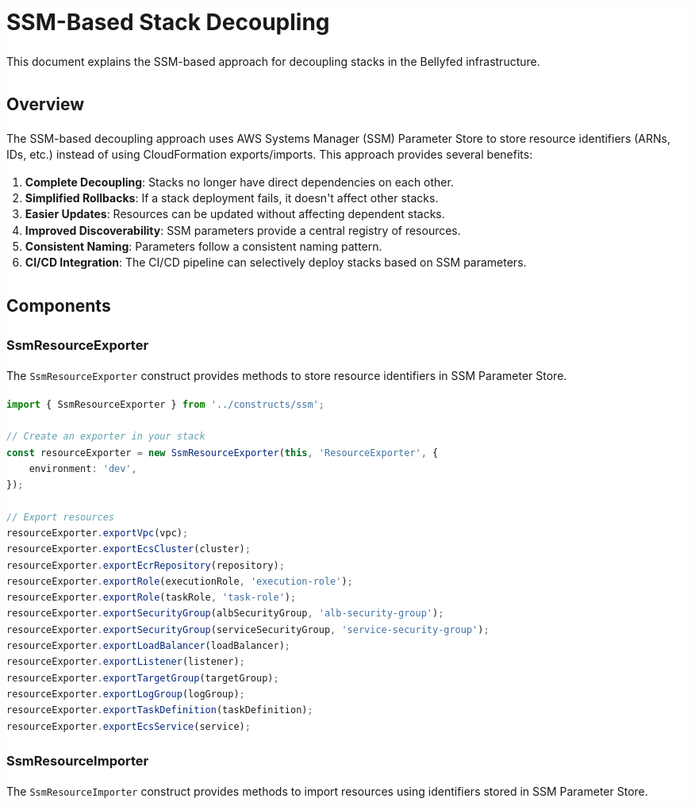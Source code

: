 # SSM-Based Stack Decoupling

This document explains the SSM-based approach for decoupling stacks in the Bellyfed infrastructure.

## Overview

The SSM-based decoupling approach uses AWS Systems Manager (SSM) Parameter Store to store resource identifiers (ARNs, IDs, etc.) instead of using CloudFormation exports/imports. This approach provides several benefits:

1. **Complete Decoupling**: Stacks no longer have direct dependencies on each other.
2. **Simplified Rollbacks**: If a stack deployment fails, it doesn't affect other stacks.
3. **Easier Updates**: Resources can be updated without affecting dependent stacks.
4. **Improved Discoverability**: SSM parameters provide a central registry of resources.
5. **Consistent Naming**: Parameters follow a consistent naming pattern.
6. **CI/CD Integration**: The CI/CD pipeline can selectively deploy stacks based on SSM parameters.

## Components

### SsmResourceExporter

The `SsmResourceExporter` construct provides methods to store resource identifiers in SSM Parameter Store.

```typescript
import { SsmResourceExporter } from '../constructs/ssm';

// Create an exporter in your stack
const resourceExporter = new SsmResourceExporter(this, 'ResourceExporter', {
    environment: 'dev',
});

// Export resources
resourceExporter.exportVpc(vpc);
resourceExporter.exportEcsCluster(cluster);
resourceExporter.exportEcrRepository(repository);
resourceExporter.exportRole(executionRole, 'execution-role');
resourceExporter.exportRole(taskRole, 'task-role');
resourceExporter.exportSecurityGroup(albSecurityGroup, 'alb-security-group');
resourceExporter.exportSecurityGroup(serviceSecurityGroup, 'service-security-group');
resourceExporter.exportLoadBalancer(loadBalancer);
resourceExporter.exportListener(listener);
resourceExporter.exportTargetGroup(targetGroup);
resourceExporter.exportLogGroup(logGroup);
resourceExporter.exportTaskDefinition(taskDefinition);
resourceExporter.exportEcsService(service);
```

### SsmResourceImporter

The `SsmResourceImporter` construct provides methods to import resources using identifiers stored in SSM Parameter Store.
